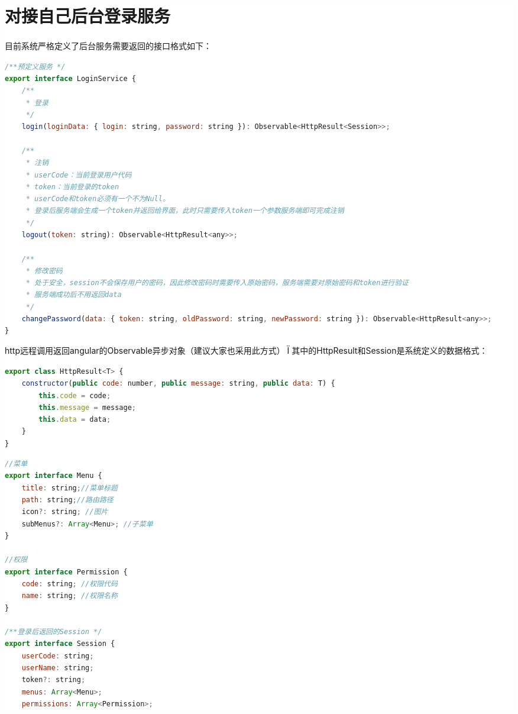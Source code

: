 # 对接自己后台登录服务
目前系统严格定义了后台服务需要返回的接口格式如下：
```js
/**预定义服务 */
export interface LoginService {
    /**
     * 登录
     */
    login(loginData: { login: string, password: string }): Observable<HttpResult<Session>>;

    /**
     * 注销
     * userCode：当前登录用户代码
     * token：当前登录的token
     * userCode和token必须有一个不为Null。
     * 登录后服务端会生成一个token并返回给界面，此时只需要传入token一个参数服务端即可完成注销
     */
    logout(token: string): Observable<HttpResult<any>>;

    /**
     * 修改密码
     * 处于安全，session不会保存用户的密码，因此修改密码时需要传入原始密码，服务端需要对原始密码和token进行验证
     * 服务端成功后不用返回data
     */
    changePassword(data: { token: string, oldPassword: string, newPassword: string }): Observable<HttpResult<any>>;
}
```
http远程调用返回angular的Observable异步对象（建议大家也采用此方式）
Ï
其中的HttpResult和Session是系统定义的数据格式：
```js 
export class HttpResult<T> {
    constructor(public code: number, public message: string, public data: T) {
        this.code = code;
        this.message = message;
        this.data = data;
    }
}
```

```js
//菜单
export interface Menu {
    title: string;//菜单标题
    path: string;//路由路径
    icon?: string; //图片
    subMenus?: Array<Menu>; //子菜单
}

//权限
export interface Permission {
    code: string; //权限代码
    name: string; //权限名称
}

/**登录后返回的Session */
export interface Session {
    userCode: string;
    userName: string;
    token?: string;
    menus: Array<Menu>;
    permissions: Array<Permission>;
```